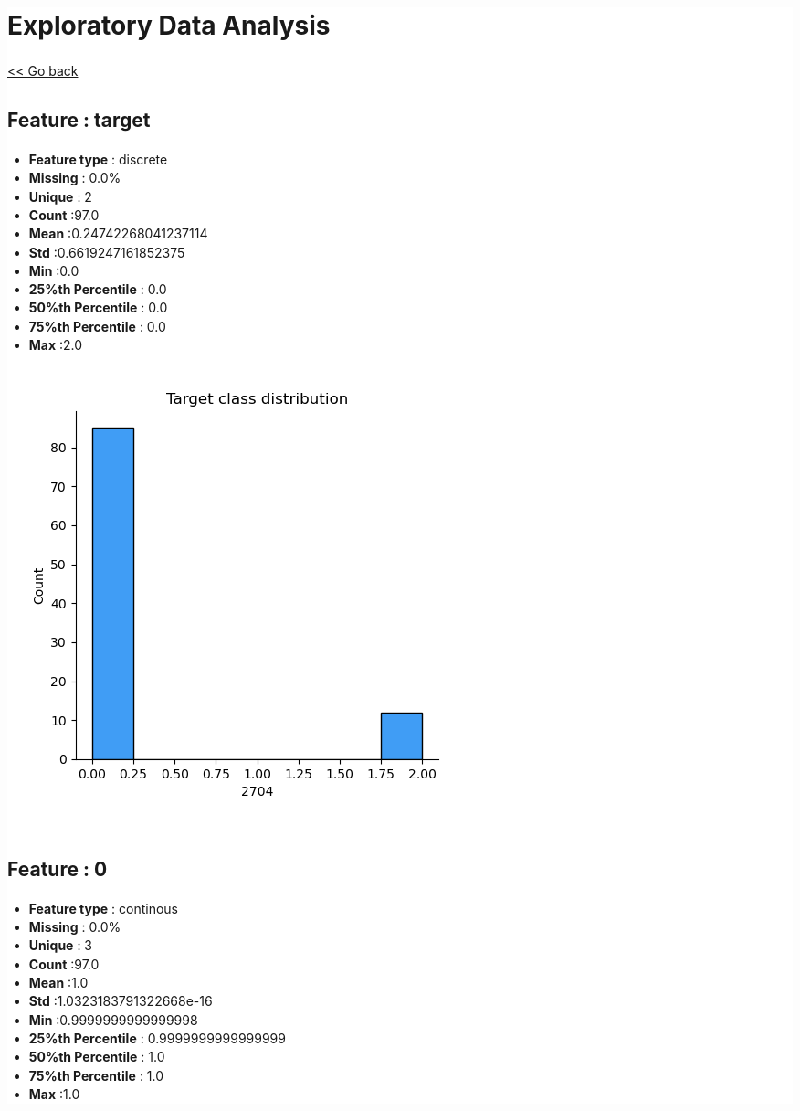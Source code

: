 # Exploratory Data Analysis


[<< Go back](../README.md)
## Feature : target
- **Feature type** : discrete
- **Missing** : 0.0%
- **Unique** : 2
- **Count** :97.0
- **Mean** :0.24742268041237114
- **Std** :0.6619247161852375
- **Min** :0.0
- **25%th Percentile** : 0.0
- **50%th Percentile** : 0.0
- **75%th Percentile** : 0.0
- **Max** :2.0

![](target.png)
## Feature : 0
- **Feature type** : continous
- **Missing** : 0.0%
- **Unique** : 3
- **Count** :97.0
- **Mean** :1.0
- **Std** :1.0323183791322668e-16
- **Min** :0.9999999999999998
- **25%th Percentile** : 0.9999999999999999
- **50%th Percentile** : 1.0
- **75%th Percentile** : 1.0
- **Max** :1.0
